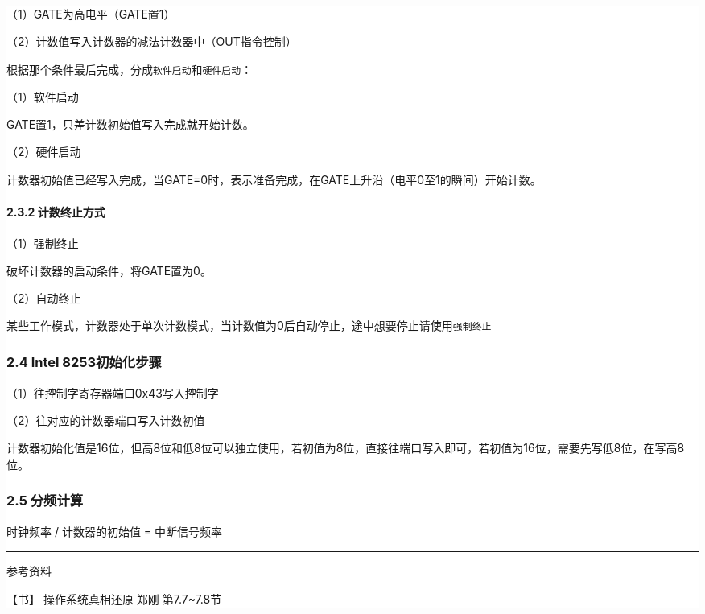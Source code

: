 （1）GATE为高电平（GATE置1）

（2）计数值写入计数器的减法计数器中（OUT指令控制）

根据那个条件最后完成，分成`软件启动`和`硬件启动`：

（1）软件启动

GATE置1，只差计数初始值写入完成就开始计数。

（2）硬件启动

计数器初始值已经写入完成，当GATE=0时，表示准备完成，在GATE上升沿（电平0至1的瞬间）开始计数。

#### 2.3.2 计数终止方式

（1）强制终止

破坏计数器的启动条件，将GATE置为0。

（2）自动终止

某些工作模式，计数器处于单次计数模式，当计数值为0后自动停止，途中想要停止请使用`强制终止`

### 2.4 Intel 8253初始化步骤

（1）往控制字寄存器端口0x43写入控制字

（2）往对应的计数器端口写入计数初值

计数器初始化值是16位，但高8位和低8位可以独立使用，若初值为8位，直接往端口写入即可，若初值为16位，需要先写低8位，在写高8位。

### 2.5 分频计算

时钟频率 / 计数器的初始值 = 中断信号频率

----

参考资料

【书】 操作系统真相还原 郑刚 第7.7~7.8节
